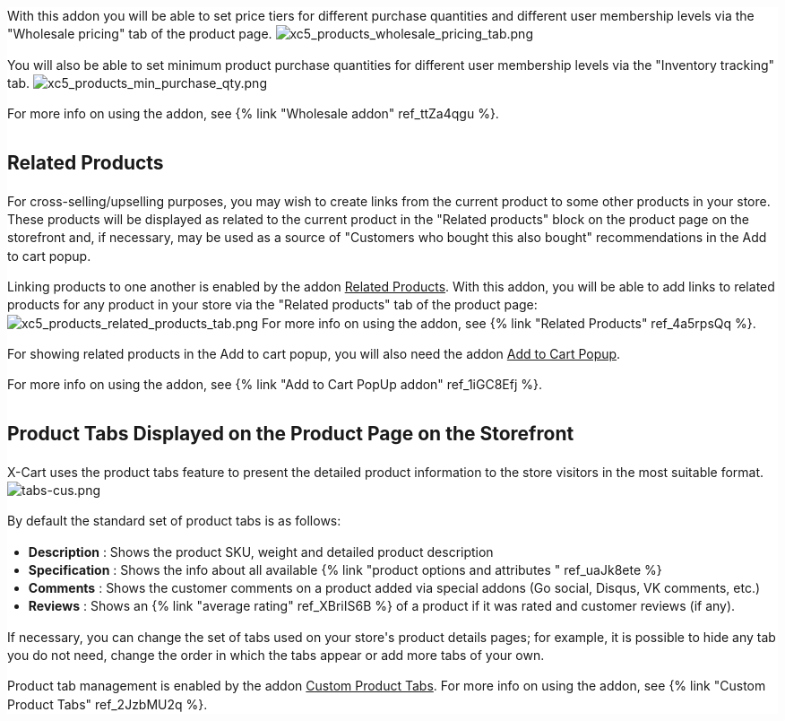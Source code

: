 With this addon you will be able to set price tiers for different purchase quantities and different user membership levels via the "Wholesale pricing" tab of the product page.
![xc5_products_wholesale_pricing_tab.png]({{site.baseurl}}/attachments/ref_fhzzxDTy/xc5_products_wholesale_pricing_tab.png)

You will also be able to set minimum product purchase quantities for different user membership levels via the "Inventory tracking" tab.
![xc5_products_min_purchase_qty.png]({{site.baseurl}}/attachments/ref_fhzzxDTy/xc5_products_min_purchase_qty.png)

For more info on using the addon, see {% link "Wholesale addon" ref_ttZa4qgu %}. 

## Related Products

For cross-selling/upselling purposes, you may wish to create links from the current product to some other products in your store. These products will be displayed as related to the current product in the "Related products" block on the product page on the storefront and, if necessary, may be used as a source of "Customers who bought this also bought" recommendations in the Add to cart popup. 

Linking products to one another is enabled by the addon [Related Products](https://market.x-cart.com/addons/related-products.html). With this addon, you will be able to add links to related products for any product in your store via the "Related products" tab of the product page:
![xc5_products_related_products_tab.png]({{site.baseurl}}/attachments/ref_fhzzxDTy/xc5_products_related_products_tab.png)
For more info on using the addon, see {% link "Related Products" ref_4a5rpsQq %}.

For showing related products in the Add to cart popup, you will also need the addon [Add to Cart Popup](https://market.x-cart.com/addons/add-to-cart-popup.html).

For more info on using the addon, see {% link "Add to Cart PopUp addon" ref_1iGC8Efj %}.

## Product Tabs Displayed on the Product Page on the Storefront

X-Cart uses the product tabs feature to present the detailed product information to the store visitors in the most suitable format. 
![tabs-cus.png]({{site.baseurl}}/attachments/ref_fhzzxDTy/tabs-cus.png)

By default the standard set of product tabs is as follows:
   * **Description** : Shows the product SKU, weight and detailed product description
   * **Specification** : Shows the info about all available {% link "product options and attributes " ref_uaJk8ete %}
   * **Comments** : Shows the customer comments on a product added via special addons (Go social, Disqus, VK comments, etc.)
   * **Reviews** : Shows an {% link "average rating" ref_XBriIS6B %} of a product if it was rated and customer reviews (if any).  
   
If necessary, you can change the set of tabs used on your store's product details pages; for example, it is possible to hide any tab you do not need, change the order in which the tabs appear or add more tabs of your own. 

Product tab management is enabled by the addon [Custom Product Tabs](https://market.x-cart.com/addons/custom-product-tabs.html). For more info on using the addon, see {% link "Custom Product Tabs" ref_2JzbMU2q %}. 
